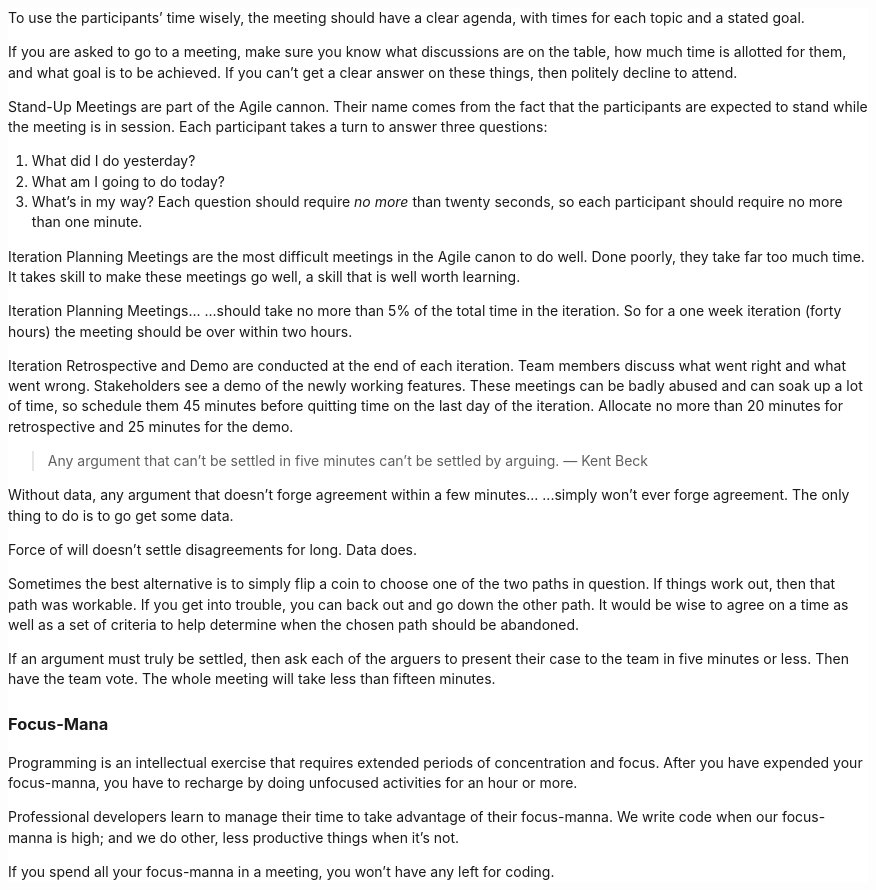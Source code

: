 To use the participants’ time wisely, the meeting should have a clear agenda, with times for each topic and a stated goal.

If you are asked to go to a meeting, make sure you know what discussions are on the table, how much time is allotted for them, and what goal is to be achieved. If you can’t get a clear answer on these things, then politely decline to attend.

Stand-Up Meetings are part of the Agile cannon. Their name comes from the fact that the participants are expected to stand while the meeting is in session. Each participant takes a turn to answer three questions:
1. What did I do yesterday?
2. What am I going to do today? 
3. What’s in my way?
Each question should require _no more_ than twenty seconds, so each participant should require no more than one minute.

Iteration Planning Meetings are the most difficult meetings in the Agile canon to do well. Done poorly, they take far too much time. It takes skill to make these meetings go well, a skill that is well worth learning.

Iteration Planning Meetings... ...should take no more than 5% of the total time in the iteration. So for a one week iteration (forty hours) the meeting should be over within two hours.

Iteration Retrospective and Demo are conducted at the end of each iteration. Team members discuss what went right and what went wrong. Stakeholders see a demo of the newly working features. These meetings can be badly abused and can soak up a lot of time, so schedule them 45 minutes before quitting time on the last day of the iteration. Allocate no more than 20 minutes for retrospective and 25 minutes for the demo.

> Any argument that can’t be settled in five minutes can’t be settled by arguing.
> — Kent Beck

Without data, any argument that doesn’t forge agreement within a few minutes... ...simply won’t ever forge agreement. The only thing to do is to go get some data.

Force of will doesn’t settle disagreements for long. Data does.

Sometimes the best alternative is to simply flip a coin to choose one of the two paths in question. If things work out, then that path was workable. If you get into trouble, you can back out and go down the other path. It would be wise to agree on a time as well as a set of criteria to help determine when the chosen path should be abandoned.

If an argument must truly be settled, then ask each of the arguers to present their case to the team in five minutes or less. Then have the team vote. The whole meeting will take less than fifteen minutes.

### Focus-Mana

Programming is an intellectual exercise that requires extended periods of concentration and focus. After you have expended your focus-manna, you have to recharge by doing unfocused activities for an hour or more.

Professional developers learn to manage their time to take advantage of their focus-manna. We write code when our focus-manna is high; and we do other, less productive things when it’s not.

If you spend all your focus-manna in a meeting, you won’t have any left for coding.
